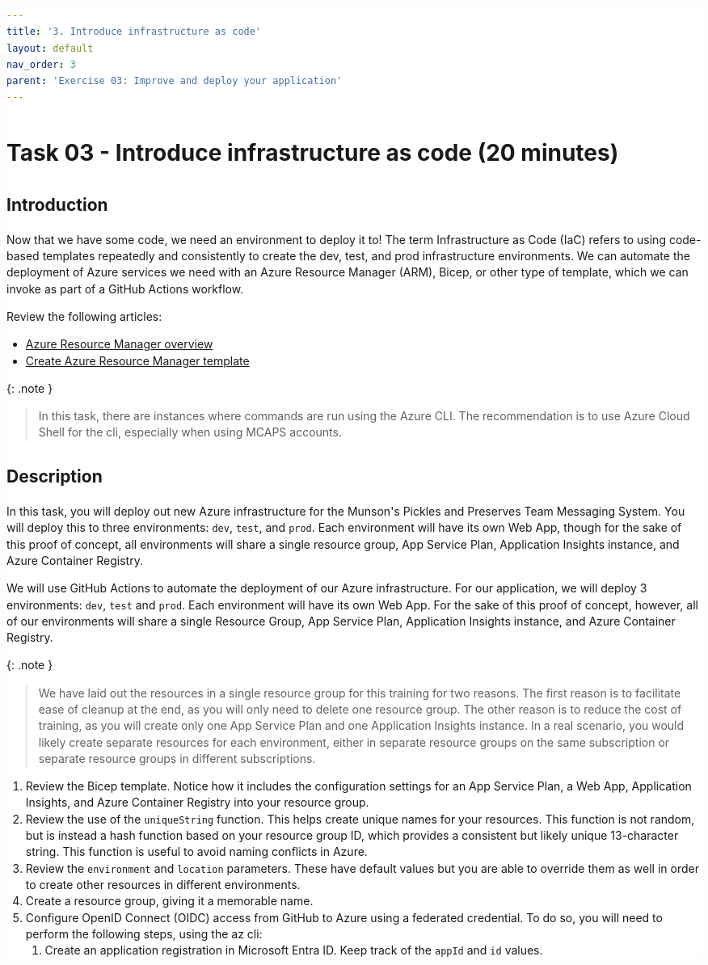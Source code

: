 ```yaml
---
title: '3. Introduce infrastructure as code'
layout: default
nav_order: 3
parent: 'Exercise 03: Improve and deploy your application'
---
```


# Task 03 - Introduce infrastructure as code (20 minutes)

## Introduction

Now that we have some code, we need an environment to deploy it to! The term Infrastructure as Code (IaC) refers to using code-based templates repeatedly and consistently to create the dev, test, and prod infrastructure environments. We can automate the deployment of Azure services we need with an Azure Resource Manager (ARM), Bicep, or other type of template, which we can invoke as part of a GitHub Actions workflow.

Review the following articles:

- [Azure Resource Manager overview](https://docs.microsoft.com/azure/azure-resource-manager/resource-group-overview)
- [Create Azure Resource Manager template](https://docs.microsoft.com/azure/azure-resource-manager/how-to-create-template)

{: .note }
> In this task, there are instances where commands are run using the Azure CLI. The recommendation is to use Azure Cloud Shell for the cli, especially when using MCAPS accounts.

## Description

In this task, you will deploy out new Azure infrastructure for the Munson's Pickles and Preserves Team Messaging System. You will deploy this to three environments: `dev`, `test`, and `prod`. Each environment will have its own Web App, though for the sake of this proof of concept, all environments will share a single resource group, App Service Plan, Application Insights instance, and Azure Container Registry.

We will use GitHub Actions to automate the deployment of our Azure infrastructure. For our application, we will deploy 3 environments: `dev`, `test` and `prod`. Each environment will have its own Web App. For the sake of this proof of concept, however, all of our environments will share a single Resource Group, App Service Plan, Application Insights instance, and Azure Container Registry.

{: .note }
> We have laid out the resources in a single resource group for this training for two reasons. The first reason is to facilitate ease of cleanup at the end, as you will only need to delete one resource group. The other reason is to reduce the cost of training, as you will create only one App Service Plan and one Application Insights instance. In a real scenario, you would likely create separate resources for each environment, either in separate resource groups on the same subscription or separate resource groups in different subscriptions.

1. Review the Bicep template. Notice how it includes the configuration settings for an App Service Plan, a Web App, Application Insights, and Azure Container Registry into your resource group.
2. Review the use of the `uniqueString` function. This helps create unique names for your resources. This function is not random, but is instead a hash function based on your resource group ID, which provides a consistent but likely unique 13-character string. This function is useful to avoid naming conflicts in Azure.
3. Review the `environment` and `location` parameters. These have default values but you are able to override them as well in order to create other resources in different environments.
4. Create a resource group, giving it a memorable name.
5. Configure OpenID Connect (OIDC) access from GitHub to Azure using a federated credential. To do so, you will need to perform the following steps, using the az cli:
   1. Create an application registration in Microsoft Entra ID. Keep track of the `appId` and `id` values.